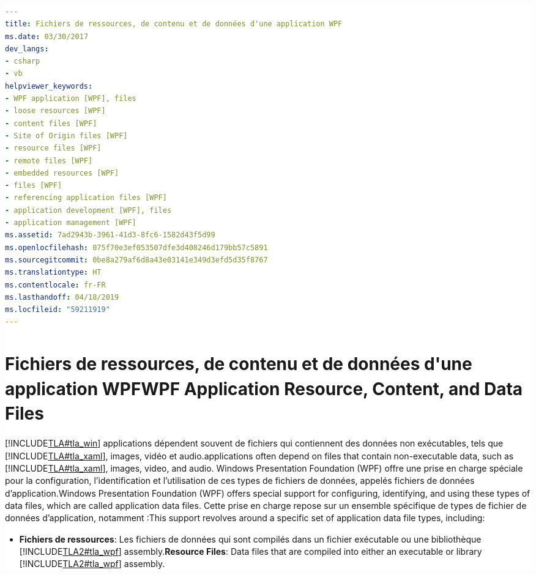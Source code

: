 ```yaml
---
title: Fichiers de ressources, de contenu et de données d'une application WPF
ms.date: 03/30/2017
dev_langs:
- csharp
- vb
helpviewer_keywords:
- WPF application [WPF], files
- loose resources [WPF]
- content files [WPF]
- Site of Origin files [WPF]
- resource files [WPF]
- remote files [WPF]
- embedded resources [WPF]
- files [WPF]
- referencing application files [WPF]
- application development [WPF], files
- application management [WPF]
ms.assetid: 7ad2943b-3961-41d3-8fc6-1582d43f5d99
ms.openlocfilehash: 075f70e3ef053507dfe3d408246d179bb57c5891
ms.sourcegitcommit: 0be8a279af6d8a43e03141e349d3efd5d35f8767
ms.translationtype: HT
ms.contentlocale: fr-FR
ms.lasthandoff: 04/18/2019
ms.locfileid: "59211919"
---
```

# <a name="wpf-application-resource-content-and-data-files"></a><span data-ttu-id="071da-102">Fichiers de ressources, de contenu et de données d'une application WPF</span><span class="sxs-lookup"><span data-stu-id="071da-102">WPF Application Resource, Content, and Data Files</span></span>
[!INCLUDE[TLA#tla_win](../../../../includes/tlasharptla-win-md.md)] <span data-ttu-id="071da-103">applications dépendent souvent de fichiers qui contiennent des données non exécutables, tels que [!INCLUDE[TLA#tla_xaml](../../../../includes/tlasharptla-xaml-md.md)], images, vidéo et audio.</span><span class="sxs-lookup"><span data-stu-id="071da-103">applications often depend on files that contain non-executable data, such as [!INCLUDE[TLA#tla_xaml](../../../../includes/tlasharptla-xaml-md.md)], images, video, and audio.</span></span> <span data-ttu-id="071da-104">Windows Presentation Foundation (WPF) offre une prise en charge spéciale pour la configuration, l’identification et l’utilisation de ces types de fichiers de données, appelés fichiers de données d’application.</span><span class="sxs-lookup"><span data-stu-id="071da-104">Windows Presentation Foundation (WPF) offers special support for configuring, identifying, and using these types of data files, which are called application data files.</span></span> <span data-ttu-id="071da-105">Cette prise en charge repose sur un ensemble spécifique de types de fichier de données d’application, notamment :</span><span class="sxs-lookup"><span data-stu-id="071da-105">This support revolves around a specific set of application data file types, including:</span></span>  
  
-   <span data-ttu-id="071da-106">**Fichiers de ressources**: Les fichiers de données qui sont compilés dans un fichier exécutable ou une bibliothèque [!INCLUDE[TLA2#tla_wpf](../../../../includes/tla2sharptla-wpf-md.md)] assembly.</span><span class="sxs-lookup"><span data-stu-id="071da-106">**Resource Files**: Data files that are compiled into either an executable or library [!INCLUDE[TLA2#tla_wpf](../../../../includes/tla2sharptla-wpf-md.md)] assembly.</span></span>  
  